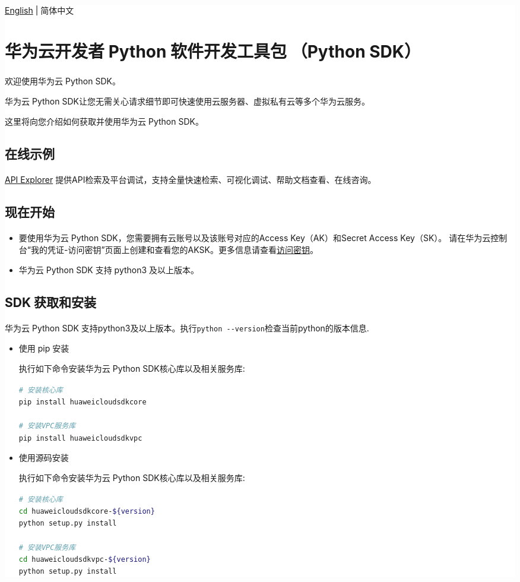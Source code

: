 [English](./README.md) | 简体中文

# 华为云开发者 Python 软件开发工具包 （Python SDK）

欢迎使用华为云 Python SDK。

华为云 Python SDK让您无需关心请求细节即可快速使用云服务器、虚拟私有云等多个华为云服务。

这里将向您介绍如何获取并使用华为云 Python SDK。

## 在线示例

[API Explorer](https://apiexplorer.developer.huaweicloud.com/apiexplorer/overview) 提供API检索及平台调试，支持全量快速检索、可视化调试、帮助文档查看、在线咨询。

## 现在开始

- 要使用华为云 Python SDK，您需要拥有云账号以及该账号对应的Access Key（AK）和Secret Access Key（SK）。 请在华为云控制台“我的凭证-访问密钥”页面上创建和查看您的AKSK。更多信息请查看[访问密钥](https://support.huaweicloud.com/usermanual-ca/zh-cn_topic_0046606340.html)。

- 华为云 Python SDK 支持 python3 及以上版本。

## SDK 获取和安装

华为云 Python SDK 支持python3及以上版本。执行``python --version``检查当前python的版本信息.

- 使用 pip 安装

    执行如下命令安装华为云 Python SDK核心库以及相关服务库:
    
    ```bash
    # 安装核心库
    pip install huaweicloudsdkcore
    
    # 安装VPC服务库
    pip install huaweicloudsdkvpc
    ```

- 使用源码安装

    执行如下命令安装华为云 Python SDK核心库以及相关服务库:
    
    ```bash
    # 安装核心库
    cd huaweicloudsdkcore-${version}
    python setup.py install
    
    # 安装VPC服务库
    cd huaweicloudsdkvpc-${version}
    python setup.py install
    ```
